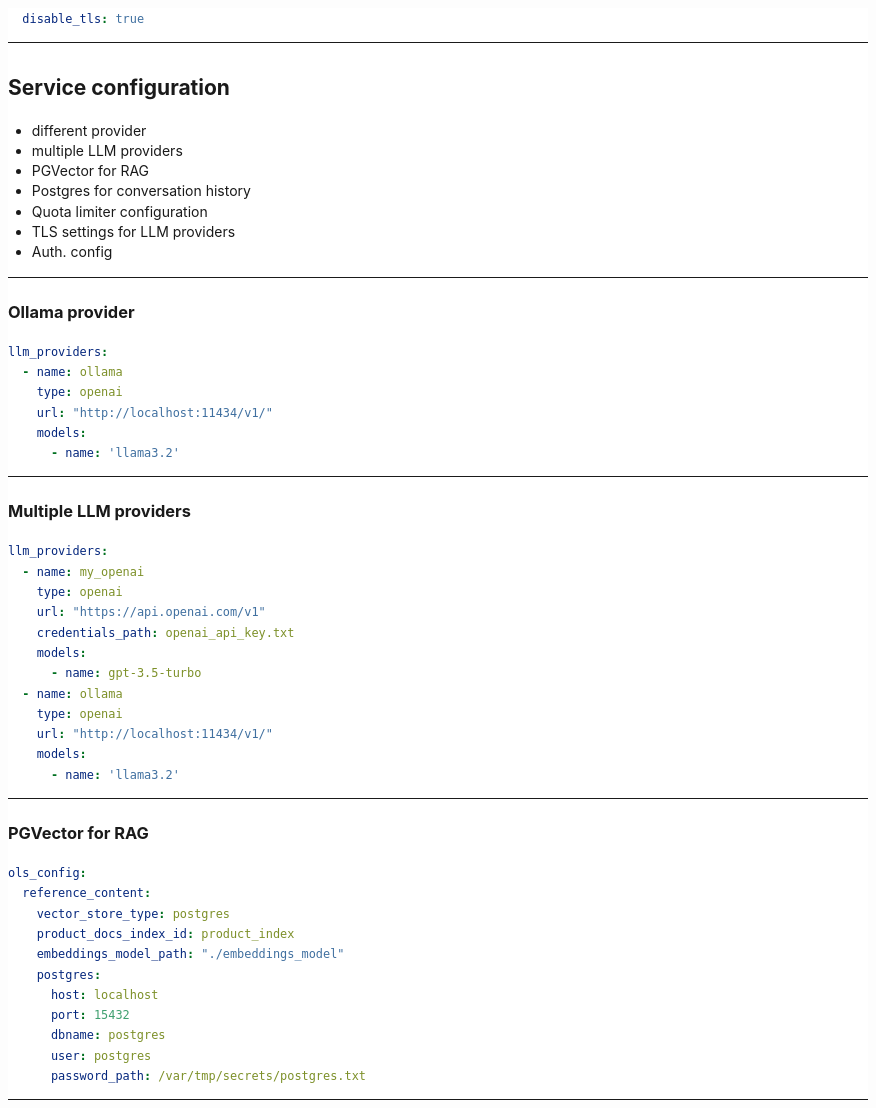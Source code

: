 ```yaml
  disable_tls: true
```

---

## Service configuration

- different provider
- multiple LLM providers
- PGVector for RAG
- Postgres for conversation history
- Quota limiter configuration
- TLS settings for LLM providers
- Auth. config

---

### Ollama provider

```yaml
llm_providers:
  - name: ollama
    type: openai
    url: "http://localhost:11434/v1/"
    models:
      - name: 'llama3.2'
```

---

### Multiple LLM providers

```yaml
llm_providers:
  - name: my_openai
    type: openai
    url: "https://api.openai.com/v1"
    credentials_path: openai_api_key.txt
    models:
      - name: gpt-3.5-turbo
  - name: ollama
    type: openai
    url: "http://localhost:11434/v1/"
    models:
      - name: 'llama3.2'
```

---

### PGVector for RAG

```yaml
ols_config:
  reference_content:
    vector_store_type: postgres
    product_docs_index_id: product_index
    embeddings_model_path: "./embeddings_model"
    postgres:
      host: localhost
      port: 15432
      dbname: postgres
      user: postgres
      password_path: /var/tmp/secrets/postgres.txt
```

---